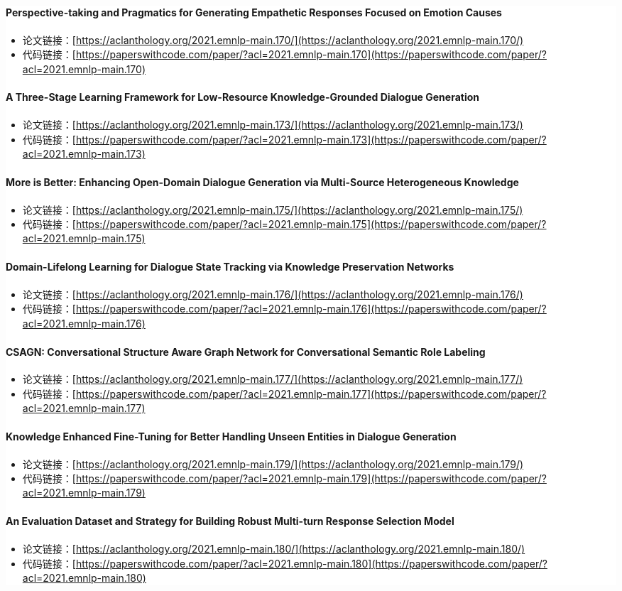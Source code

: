 #### Perspective-taking and Pragmatics for Generating Empathetic Responses Focused on Emotion Causes

- 论文链接：[https://aclanthology.org/2021.emnlp-main.170/](https://aclanthology.org/2021.emnlp-main.170/)
- 代码链接：[https://paperswithcode.com/paper/?acl=2021.emnlp-main.170](https://paperswithcode.com/paper/?acl=2021.emnlp-main.170)

#### A Three-Stage Learning Framework for Low-Resource Knowledge-Grounded Dialogue Generation

- 论文链接：[https://aclanthology.org/2021.emnlp-main.173/](https://aclanthology.org/2021.emnlp-main.173/)
- 代码链接：[https://paperswithcode.com/paper/?acl=2021.emnlp-main.173](https://paperswithcode.com/paper/?acl=2021.emnlp-main.173)

#### More is Better: Enhancing Open-Domain Dialogue Generation via Multi-Source Heterogeneous Knowledge

- 论文链接：[https://aclanthology.org/2021.emnlp-main.175/](https://aclanthology.org/2021.emnlp-main.175/)
- 代码链接：[https://paperswithcode.com/paper/?acl=2021.emnlp-main.175](https://paperswithcode.com/paper/?acl=2021.emnlp-main.175)

#### Domain-Lifelong Learning for Dialogue State Tracking via Knowledge Preservation Networks

- 论文链接：[https://aclanthology.org/2021.emnlp-main.176/](https://aclanthology.org/2021.emnlp-main.176/)
- 代码链接：[https://paperswithcode.com/paper/?acl=2021.emnlp-main.176](https://paperswithcode.com/paper/?acl=2021.emnlp-main.176)

#### CSAGN: Conversational Structure Aware Graph Network for Conversational Semantic Role Labeling

- 论文链接：[https://aclanthology.org/2021.emnlp-main.177/](https://aclanthology.org/2021.emnlp-main.177/)
- 代码链接：[https://paperswithcode.com/paper/?acl=2021.emnlp-main.177](https://paperswithcode.com/paper/?acl=2021.emnlp-main.177)

#### Knowledge Enhanced Fine-Tuning for Better Handling Unseen Entities in Dialogue Generation

- 论文链接：[https://aclanthology.org/2021.emnlp-main.179/](https://aclanthology.org/2021.emnlp-main.179/)
- 代码链接：[https://paperswithcode.com/paper/?acl=2021.emnlp-main.179](https://paperswithcode.com/paper/?acl=2021.emnlp-main.179)

#### An Evaluation Dataset and Strategy for Building Robust Multi-turn Response Selection Model

- 论文链接：[https://aclanthology.org/2021.emnlp-main.180/](https://aclanthology.org/2021.emnlp-main.180/)
- 代码链接：[https://paperswithcode.com/paper/?acl=2021.emnlp-main.180](https://paperswithcode.com/paper/?acl=2021.emnlp-main.180)
